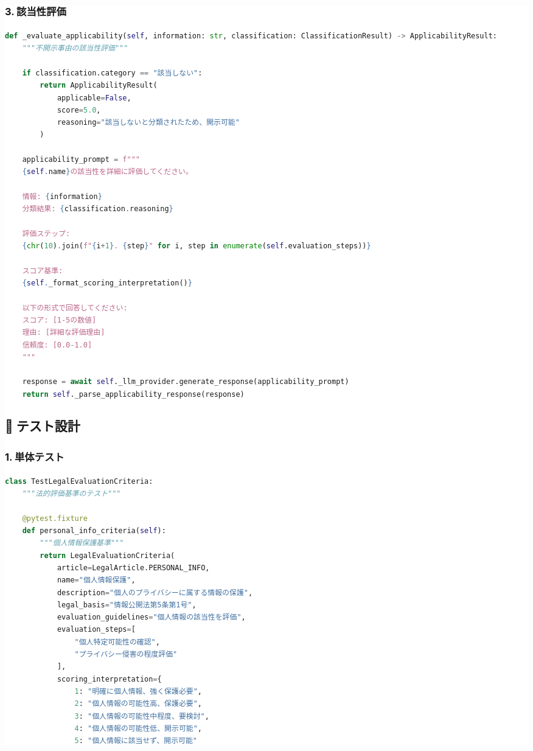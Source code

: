 ### 3. 該当性評価

```python
def _evaluate_applicability(self, information: str, classification: ClassificationResult) -> ApplicabilityResult:
    """不開示事由の該当性評価"""

    if classification.category == "該当しない":
        return ApplicabilityResult(
            applicable=False,
            score=5.0,
            reasoning="該当しないと分類されたため、開示可能"
        )

    applicability_prompt = f"""
    {self.name}の該当性を詳細に評価してください。

    情報: {information}
    分類結果: {classification.reasoning}

    評価ステップ:
    {chr(10).join(f"{i+1}. {step}" for i, step in enumerate(self.evaluation_steps))}

    スコア基準:
    {self._format_scoring_interpretation()}

    以下の形式で回答してください:
    スコア: [1-5の数値]
    理由: [詳細な評価理由]
    信頼度: [0.0-1.0]
    """

    response = await self._llm_provider.generate_response(applicability_prompt)
    return self._parse_applicability_response(response)
```

## 🧪 テスト設計

### 1. 単体テスト

```python
class TestLegalEvaluationCriteria:
    """法的評価基準のテスト"""

    @pytest.fixture
    def personal_info_criteria(self):
        """個人情報保護基準"""
        return LegalEvaluationCriteria(
            article=LegalArticle.PERSONAL_INFO,
            name="個人情報保護",
            description="個人のプライバシーに属する情報の保護",
            legal_basis="情報公開法第5条第1号",
            evaluation_guidelines="個人情報の該当性を評価",
            evaluation_steps=[
                "個人特定可能性の確認",
                "プライバシー侵害の程度評価"
            ],
            scoring_interpretation={
                1: "明確に個人情報、強く保護必要",
                2: "個人情報の可能性高、保護必要",
                3: "個人情報の可能性中程度、要検討",
                4: "個人情報の可能性低、開示可能",
                5: "個人情報に該当せず、開示可能"
```